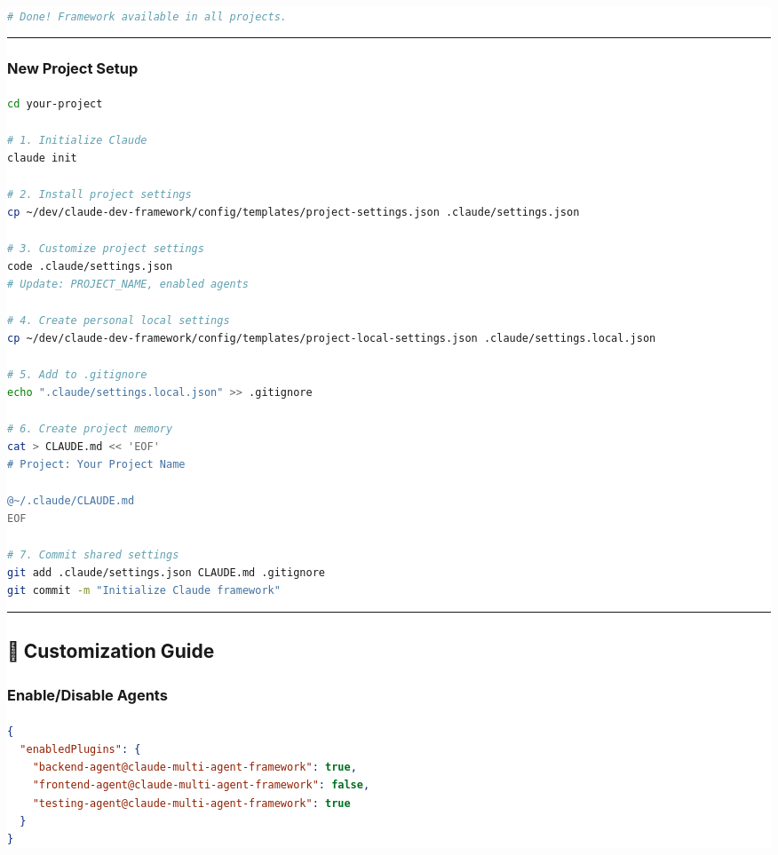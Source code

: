 ```bash
# Done! Framework available in all projects.
```

---

### New Project Setup

```bash
cd your-project

# 1. Initialize Claude
claude init

# 2. Install project settings
cp ~/dev/claude-dev-framework/config/templates/project-settings.json .claude/settings.json

# 3. Customize project settings
code .claude/settings.json
# Update: PROJECT_NAME, enabled agents

# 4. Create personal local settings
cp ~/dev/claude-dev-framework/config/templates/project-local-settings.json .claude/settings.local.json

# 5. Add to .gitignore
echo ".claude/settings.local.json" >> .gitignore

# 6. Create project memory
cat > CLAUDE.md << 'EOF'
# Project: Your Project Name

@~/.claude/CLAUDE.md
EOF

# 7. Commit shared settings
git add .claude/settings.json CLAUDE.md .gitignore
git commit -m "Initialize Claude framework"
```

---

## 📝 Customization Guide

### Enable/Disable Agents

```json
{
  "enabledPlugins": {
    "backend-agent@claude-multi-agent-framework": true,
    "frontend-agent@claude-multi-agent-framework": false,
    "testing-agent@claude-multi-agent-framework": true
  }
}
```
